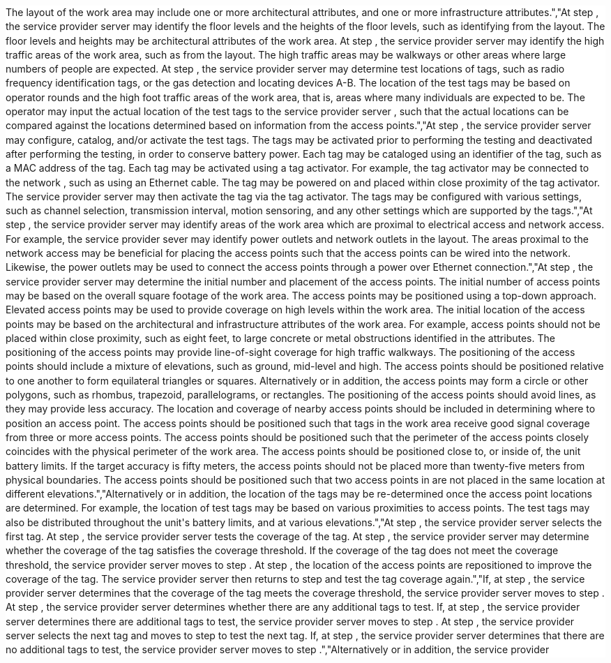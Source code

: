 The layout of the work area may include one or more architectural attributes, and one or more infrastructure attributes.","At step , the service provider server  may identify the floor levels and the heights of the floor levels, such as identifying from the layout. The floor levels and heights may be architectural attributes of the work area. At step , the service provider server  may identify the high traffic areas of the work area, such as from the layout. The high traffic areas may be walkways or other areas where large numbers of people are expected. At step , the service provider server  may determine test locations of tags, such as radio frequency identification tags, or the gas detection and locating devices A-B. The location of the test tags may be based on operator rounds and the high foot traffic areas of the work area, that is, areas where many individuals are expected to be. The operator may input the actual location of the test tags to the service provider server , such that the actual locations can be compared against the locations determined based on information from the access points.","At step , the service provider server  may configure, catalog, and\/or activate the test tags. The tags may be activated prior to performing the testing and deactivated after performing the testing, in order to conserve battery power. Each tag may be cataloged using an identifier of the tag, such as a MAC address of the tag. Each tag may be activated using a tag activator. For example, the tag activator may be connected to the network , such as using an Ethernet cable. The tag may be powered on and placed within close proximity of the tag activator. The service provider server  may then activate the tag via the tag activator. The tags may be configured with various settings, such as channel selection, transmission interval, motion sensoring, and any other settings which are supported by the tags.","At step , the service provider server  may identify areas of the work area which are proximal to electrical access and network access. For example, the service provider sever  may identify power outlets and network outlets in the layout. The areas proximal to the network access may be beneficial for placing the access points such that the access points can be wired into the network. Likewise, the power outlets may be used to connect the access points through a power over Ethernet connection.","At step , the service provider server  may determine the initial number and placement of the access points. The initial number of access points may be based on the overall square footage of the work area. The access points may be positioned using a top-down approach. Elevated access points may be used to provide coverage on high levels within the work area. The initial location of the access points may be based on the architectural and infrastructure attributes of the work area. For example, access points should not be placed within close proximity, such as eight feet, to large concrete or metal obstructions identified in the attributes. The positioning of the access points may provide line-of-sight coverage for high traffic walkways. The positioning of the access points should include a mixture of elevations, such as ground, mid-level and high. The access points should be positioned relative to one another to form equilateral triangles or squares. Alternatively or in addition, the access points may form a circle or other polygons, such as rhombus, trapezoid, parallelograms, or rectangles. The positioning of the access points should avoid lines, as they may provide less accuracy. The location and coverage of nearby access points should be included in determining where to position an access point. The access points should be positioned such that tags in the work area receive good signal coverage from three or more access points. The access points should be positioned such that the perimeter of the access points closely coincides with the physical perimeter of the work area. The access points should be positioned close to, or inside of, the unit battery limits. If the target accuracy is fifty meters, the access points should not be placed more than twenty-five meters from physical boundaries. The access points should be positioned such that two access points in are not placed in the same location at different elevations.","Alternatively or in addition, the location of the tags may be re-determined once the access point locations are determined. For example, the location of test tags may be based on various proximities to access points. The test tags may also be distributed throughout the unit's battery limits, and at various elevations.","At step , the service provider server  selects the first tag. At step , the service provider server  tests the coverage of the tag. At step , the service provider server  may determine whether the coverage of the tag satisfies the coverage threshold. If the coverage of the tag does not meet the coverage threshold, the service provider server  moves to step . At step , the location of the access points are repositioned to improve the coverage of the tag. The service provider server  then returns to step  and test the tag coverage again.","If, at step , the service provider server  determines that the coverage of the tag meets the coverage threshold, the service provider server  moves to step . At step , the service provider server  determines whether there are any additional tags to test. If, at step , the service provider server  determines there are additional tags to test, the service provider server  moves to step . At step , the service provider server  selects the next tag and moves to step  to test the next tag. If, at step , the service provider server  determines that there are no additional tags to test, the service provider server  moves to step .","Alternatively or in addition, the service provider